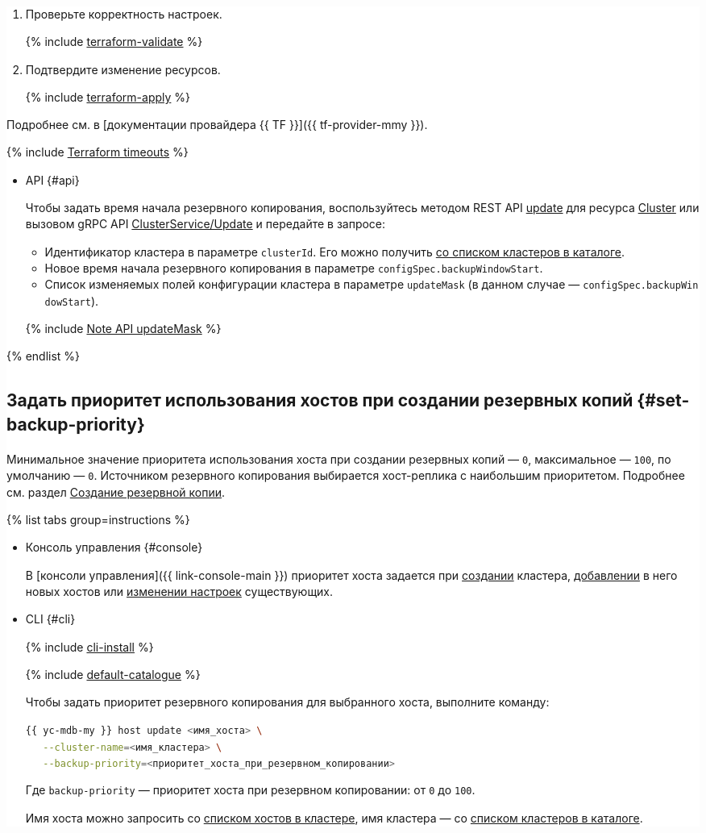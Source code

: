   1. Проверьте корректность настроек.

      {% include [terraform-validate](../../_includes/mdb/terraform/validate.md) %}

  1. Подтвердите изменение ресурсов.

      {% include [terraform-apply](../../_includes/mdb/terraform/apply.md) %}

  Подробнее см. в [документации провайдера {{ TF }}]({{ tf-provider-mmy }}).

  {% include [Terraform timeouts](../../_includes/mdb/mmy/terraform/timeouts.md) %}

- API {#api}

    Чтобы задать время начала резервного копирования, воспользуйтесь методом REST API [update](../api-ref/Cluster/update.md) для ресурса [Cluster](../api-ref/Cluster/index.md) или вызовом gRPC API [ClusterService/Update](../api-ref/grpc/cluster_service.md#Update) и передайте в запросе:

    * Идентификатор кластера в параметре `clusterId`. Его можно получить [со списком кластеров в каталоге](cluster-list.md#list-clusters).
    * Новое время начала резервного копирования в параметре `configSpec.backupWindowStart`.
    * Список изменяемых полей конфигурации кластера в параметре `updateMask` (в данном случае — `configSpec.backupWindowStart`).

    {% include [Note API updateMask](../../_includes/note-api-updatemask.md) %}

{% endlist %}

## Задать приоритет использования хостов при создании резервных копий {#set-backup-priority}

Минимальное значение приоритета использования хоста при создании резервных копий — `0`, максимальное — `100`, по умолчанию — `0`. Источником резервного копирования выбирается хост-реплика с наибольшим приоритетом. Подробнее см. раздел [Создание резервной копии](../concepts/backup.md#size).

{% list tabs group=instructions %}

- Консоль управления {#console}

  В [консоли управления]({{ link-console-main }}) приоритет хоста задается при [создании](cluster-create.md) кластера, [добавлении](../operations/hosts.md#add) в него новых хостов или [изменении настроек](../operations/hosts.md#update) существующих.

- CLI {#cli}

  {% include [cli-install](../../_includes/cli-install.md) %}

  {% include [default-catalogue](../../_includes/default-catalogue.md) %}

  Чтобы задать приоритет резервного копирования для выбранного хоста, выполните команду:

  ```bash
  {{ yc-mdb-my }} host update <имя_хоста> \
     --cluster-name=<имя_кластера> \
     --backup-priority=<приоритет_хоста_при_резервном_копировании>
  ```

  Где `backup-priority` — приоритет хоста при резервном копировании: от `0` до `100`.

  Имя хоста можно запросить со [списком хостов в кластере](hosts.md#list), имя кластера — со [списком кластеров в каталоге](cluster-list.md#list-clusters).
